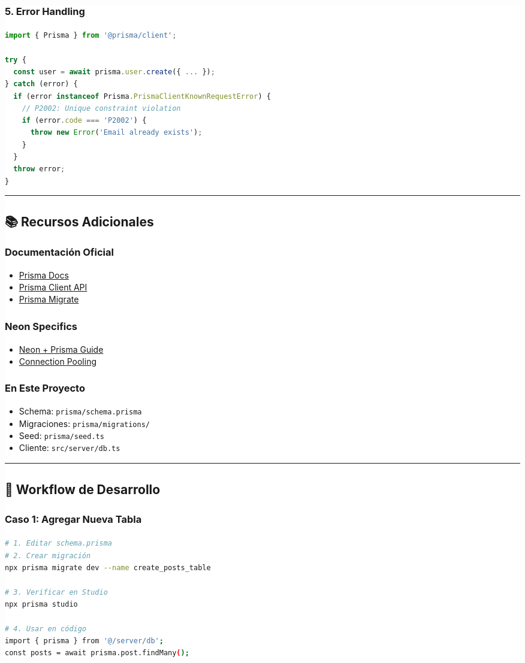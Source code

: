 ### **5. Error Handling**

```typescript
import { Prisma } from '@prisma/client';

try {
  const user = await prisma.user.create({ ... });
} catch (error) {
  if (error instanceof Prisma.PrismaClientKnownRequestError) {
    // P2002: Unique constraint violation
    if (error.code === 'P2002') {
      throw new Error('Email already exists');
    }
  }
  throw error;
}
```

---

## 📚 Recursos Adicionales

### **Documentación Oficial**
- [Prisma Docs](https://www.prisma.io/docs)
- [Prisma Client API](https://www.prisma.io/docs/reference/api-reference/prisma-client-reference)
- [Prisma Migrate](https://www.prisma.io/docs/concepts/components/prisma-migrate)

### **Neon Specifics**
- [Neon + Prisma Guide](https://neon.tech/docs/guides/prisma)
- [Connection Pooling](https://neon.tech/docs/connect/connection-pooling)

### **En Este Proyecto**
- Schema: `prisma/schema.prisma`
- Migraciones: `prisma/migrations/`
- Seed: `prisma/seed.ts`
- Cliente: `src/server/db.ts`

---

## 🔄 Workflow de Desarrollo

### **Caso 1: Agregar Nueva Tabla**

```bash
# 1. Editar schema.prisma
# 2. Crear migración
npx prisma migrate dev --name create_posts_table

# 3. Verificar en Studio
npx prisma studio

# 4. Usar en código
import { prisma } from '@/server/db';
const posts = await prisma.post.findMany();
```
